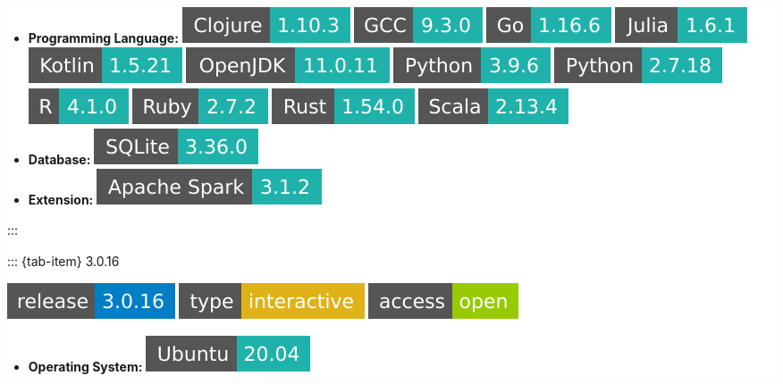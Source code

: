 * **Programming Language:** ![](./badges/Clojure-1.10.3-lightseagreen.svg) ![](./badges/GCC-9.3.0-lightseagreen.svg) ![](./badges/Go-1.16.6-lightseagreen.svg) ![](./badges/Julia-1.6.1-lightseagreen.svg) ![](./badges/Kotlin-1.5.21-lightseagreen.svg) ![](./badges/OpenJDK-11.0.11-lightseagreen.svg) ![](./badges/Python-3.9.6-lightseagreen.svg) ![](./badges/Python-2.7.18-lightseagreen.svg) ![](./badges/R-4.1.0-lightseagreen.svg) ![](./badges/Ruby-2.7.2-lightseagreen.svg) ![](./badges/Rust-1.54.0-lightseagreen.svg) ![](./badges/Scala-2.13.4-lightseagreen.svg)
* **Database:** ![](./badges/SQLite-3.36.0-lightseagreen.svg)
* **Extension:** ![](./badges/Apache-Spark-3.1.2-lightseagreen.svg)

:::

::: {tab-item} 3.0.16

[![](badges/release-3.0.16-blue.svg)](https://cloud.sdu.dk/app/jobs/create?app=jupyter-all-spark&version=3.0.16)
![type](badges/type-interactive-yellow.svg)
![access](badges/access-open-green.svg)
* **Operating System:** ![](./badges/Ubuntu-20.04-lightseagreen.svg)
